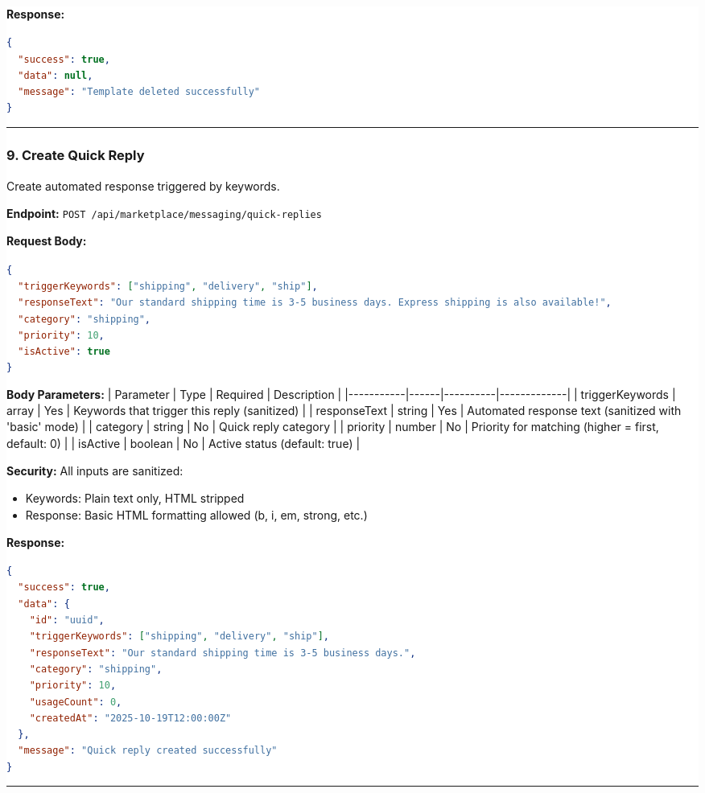 **Response:**
```json
{
  "success": true,
  "data": null,
  "message": "Template deleted successfully"
}
```

---

### 9. Create Quick Reply

Create automated response triggered by keywords.

**Endpoint:** `POST /api/marketplace/messaging/quick-replies`

**Request Body:**
```json
{
  "triggerKeywords": ["shipping", "delivery", "ship"],
  "responseText": "Our standard shipping time is 3-5 business days. Express shipping is also available!",
  "category": "shipping",
  "priority": 10,
  "isActive": true
}
```

**Body Parameters:**
| Parameter | Type | Required | Description |
|-----------|------|----------|-------------|
| triggerKeywords | array | Yes | Keywords that trigger this reply (sanitized) |
| responseText | string | Yes | Automated response text (sanitized with 'basic' mode) |
| category | string | No | Quick reply category |
| priority | number | No | Priority for matching (higher = first, default: 0) |
| isActive | boolean | No | Active status (default: true) |

**Security:** All inputs are sanitized:
- Keywords: Plain text only, HTML stripped
- Response: Basic HTML formatting allowed (b, i, em, strong, etc.)

**Response:**
```json
{
  "success": true,
  "data": {
    "id": "uuid",
    "triggerKeywords": ["shipping", "delivery", "ship"],
    "responseText": "Our standard shipping time is 3-5 business days.",
    "category": "shipping",
    "priority": 10,
    "usageCount": 0,
    "createdAt": "2025-10-19T12:00:00Z"
  },
  "message": "Quick reply created successfully"
}
```

---